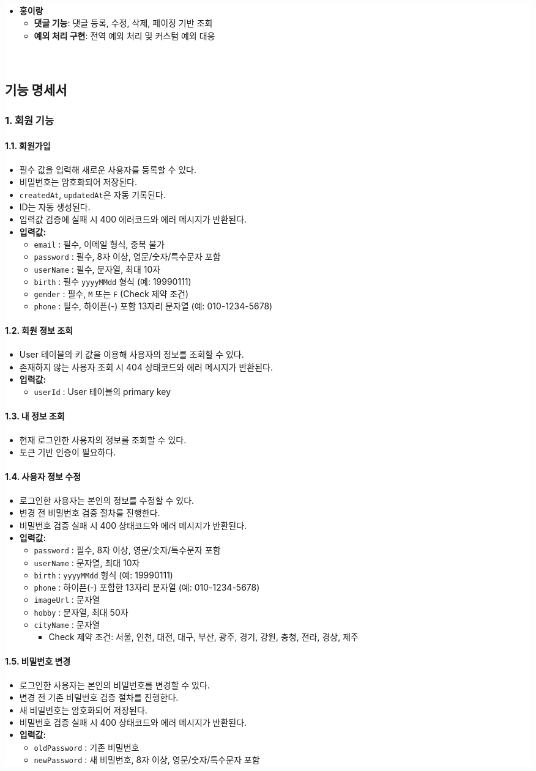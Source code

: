 - **홍이랑**
  - **댓글 기능**: 댓글 등록, 수정, 삭제, 페이징 기반 조회
  - **예외 처리 구현**: 전역 예외 처리 및 커스텀 예외 대응

<br>

## 기능 명세서

### 1. 회원 기능

#### 1.1. 회원가입
- 필수 값을 입력해 새로운 사용자를 등록할 수 있다.
- 비밀번호는 암호화되어 저장된다.
- `createdAt`, `updatedAt`은 자동 기록된다.
- ID는 자동 생성된다.
- 입력값 검증에 실패 시 400 에러코드와 에러 메시지가 반환된다.
- **입력값:**
  - `email` : 필수, 이메일 형식, 중복 불가
  - `password` : 필수, 8자 이상, 영문/숫자/특수문자 포함
  - `userName` : 필수, 문자열, 최대 10자
  - `birth` : 필수 `yyyyMMdd` 형식 (예: 19990111)
  - `gender` : 필수, `M` 또는 `F` (Check 제약 조건)
  - `phone` : 필수, 하이픈(-) 포함 13자리 문자열 (예: 010-1234-5678)

#### 1.2. 회원 정보 조회
- User 테이블의 키 값을 이용해 사용자의 정보를 조회할 수 있다.
- 존재하지 않는 사용자 조회 시 404 상태코드와 에러 메시지가 반환된다.
- **입력값:**
  - `userId` : User 테이블의 primary key

#### 1.3. 내 정보 조회
- 현재 로그인한 사용자의 정보를 조회할 수 있다.
- 토큰 기반 인증이 필요하다.

#### 1.4. 사용자 정보 수정
- 로그인한 사용자는 본인의 정보를 수정할 수 있다.
- 변경 전 비밀번호 검증 절차를 진행한다.
- 비밀번호 검증 실패 시 400 상태코드와 에러 메시지가 반환된다.
- **입력값:**
  - `password` : 필수, 8자 이상, 영문/숫자/특수문자 포함
  - `userName` : 문자열, 최대 10자
  - `birth` : `yyyyMMdd` 형식 (예: 19990111)
  - `phone` : 하이픈(-) 포함한 13자리 문자열 (예: 010-1234-5678)
  - `imageUrl` : 문자열
  - `hobby` : 문자열, 최대 50자
  - `cityName` : 문자열
    - Check 제약 조건: 서울, 인천, 대전, 대구, 부산, 광주, 경기, 강원, 충청, 전라, 경상, 제주

#### 1.5. 비밀번호 변경
- 로그인한 사용자는 본인의 비밀번호를 변경할 수 있다.
- 변경 전 기존 비밀번호 검증 절차를 진행한다.
- 새 비밀번호는 암호화되어 저장된다.
- 비밀번호 검증 실패 시 400 상태코드와 에러 메시지가 반환된다.
- **입력값:**
  - `oldPassword` : 기존 비밀번호
  - `newPassword` : 새 비밀번호, 8자 이상, 영문/숫자/특수문자 포함
